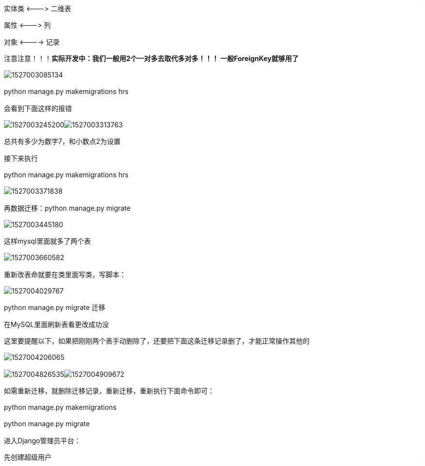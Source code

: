 实体类 <---> 二维表

属性    <---> 列

对象    <----> 记录

注意注意！！！**实际开发中：我们一般用2个一对多去取代多对多！！！   一般ForeignKey就够用了**

![1527003085134](C:\Users\Lenovo\AppData\Local\Temp\1527003085134.png)

python manage.py makemigrations hrs  

会看到下面这样的报错

![1527003245200](C:\Users\Lenovo\AppData\Local\Temp\1527003245200.png)![1527003313763](C:\Users\Lenovo\AppData\Local\Temp\1527003313763.png)

总共有多少为数字7，和小数点2为设置

接下来执行

python manage.py makemigrations hrs

![1527003371838](C:\Users\Lenovo\AppData\Local\Temp\1527003371838.png)

再数据迁移：python manage.py migrate

![1527003445180](C:\Users\Lenovo\AppData\Local\Temp\1527003445180.png)

这样mysql里面就多了两个表

![1527003660582](C:\Users\Lenovo\AppData\Local\Temp\1527003660582.png)

重新改表命就要在类里面写类，写脚本：

![1527004029767](C:\Users\Lenovo\AppData\Local\Temp\1527004029767.png)

python manage.py migrate    迁移

在MySQL里面刷新表看更改成功没

这里要提醒以下，如果把刚刚两个表手动删除了，还要把下面这条迁移记录删了，才能正常操作其他的

![1527004206065](C:\Users\Lenovo\AppData\Local\Temp\1527004206065.png)





![1527004826535](C:\Users\Lenovo\AppData\Local\Temp\1527004826535.png)![1527004909672](C:\Users\Lenovo\AppData\Local\Temp\1527004909672.png)

如需重新迁移，就删除迁移记录，重新迁移，重新执行下面命令即可：

python manage.py makemigrations

python manage.py migrate



进入Django管理员平台：

先创建超级用户

